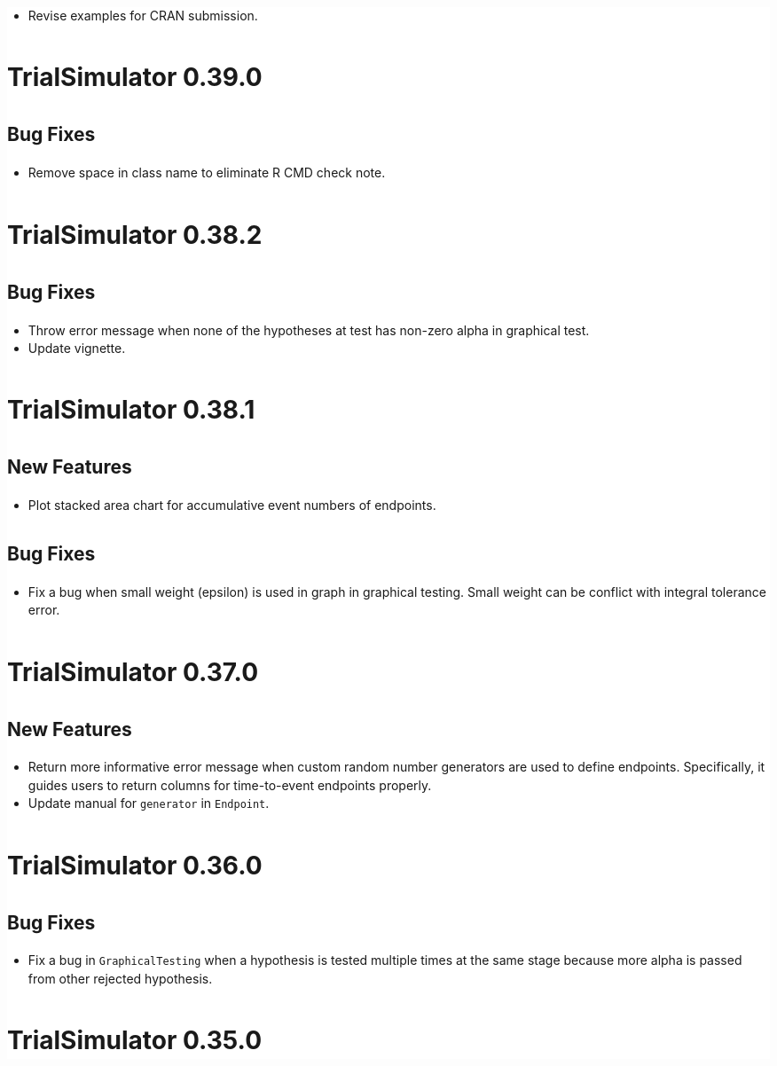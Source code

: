 - Revise examples for CRAN submission. 

# TrialSimulator 0.39.0

## Bug Fixes

- Remove space in class name to eliminate R CMD check note. 

# TrialSimulator 0.38.2

## Bug Fixes

- Throw error message when none of the hypotheses at test has non-zero alpha in graphical test. 
- Update vignette. 

# TrialSimulator 0.38.1

## New Features

- Plot stacked area chart for accumulative event numbers of endpoints. 

## Bug Fixes

- Fix a bug when small weight (epsilon) is used in graph in graphical testing. Small weight can be conflict with integral tolerance error. 

# TrialSimulator 0.37.0

## New Features

- Return more informative error message when custom random number generators are used to define endpoints. Specifically, it guides users to return columns for time-to-event endpoints properly. 
- Update manual for `generator` in `Endpoint`. 

# TrialSimulator 0.36.0

## Bug Fixes

- Fix a bug in `GraphicalTesting` when a hypothesis is tested multiple times at the same stage because more alpha is passed from other rejected hypothesis. 

# TrialSimulator 0.35.0
